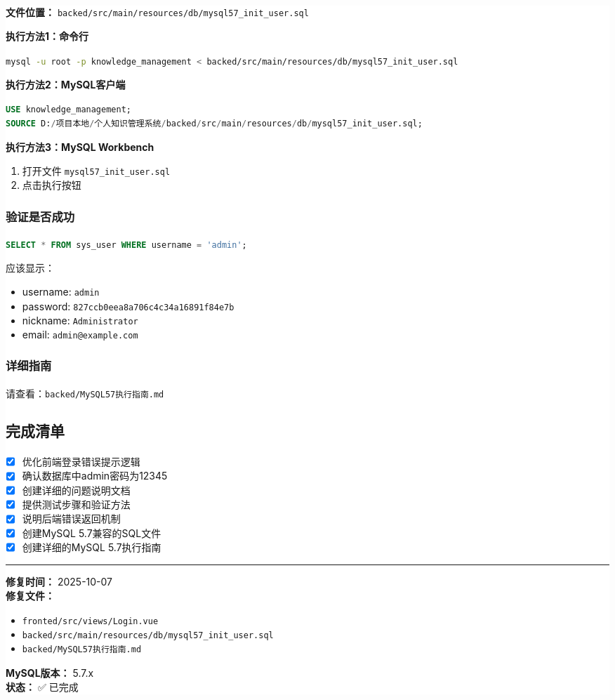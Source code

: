 **文件位置：** `backed/src/main/resources/db/mysql57_init_user.sql`

**执行方法1：命令行**
```bash
mysql -u root -p knowledge_management < backed/src/main/resources/db/mysql57_init_user.sql
```

**执行方法2：MySQL客户端**
```sql
USE knowledge_management;
SOURCE D:/项目本地/个人知识管理系统/backed/src/main/resources/db/mysql57_init_user.sql;
```

**执行方法3：MySQL Workbench**
1. 打开文件 `mysql57_init_user.sql`
2. 点击执行按钮

### 验证是否成功

```sql
SELECT * FROM sys_user WHERE username = 'admin';
```

应该显示：
- username: `admin`
- password: `827ccb0eea8a706c4c34a16891f84e7b`
- nickname: `Administrator`
- email: `admin@example.com`

### 详细指南

请查看：`backed/MySQL57执行指南.md`

## 完成清单

- [x] 优化前端登录错误提示逻辑
- [x] 确认数据库中admin密码为12345
- [x] 创建详细的问题说明文档
- [x] 提供测试步骤和验证方法
- [x] 说明后端错误返回机制
- [x] 创建MySQL 5.7兼容的SQL文件
- [x] 创建详细的MySQL 5.7执行指南

---

**修复时间：** 2025-10-07  
**修复文件：** 
- `fronted/src/views/Login.vue`
- `backed/src/main/resources/db/mysql57_init_user.sql`
- `backed/MySQL57执行指南.md`

**MySQL版本：** 5.7.x  
**状态：** ✅ 已完成
